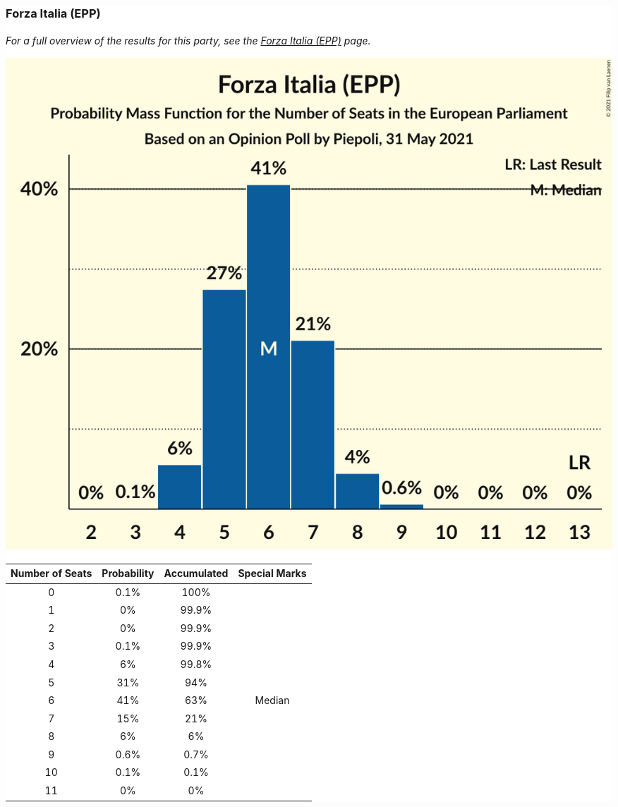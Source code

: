 ### Forza Italia (EPP)

*For a full overview of the results for this party, see the [Forza Italia (EPP)](party-forzaitaliaepp.html) page.*

![Graph with seats probability mass function not yet produced](2021-05-31-Piepoli-seats-pmf-forzaitaliaepp.png "Seats Probability Mass Function")

| Number of Seats | Probability | Accumulated | Special Marks |
|:---------------:|:-----------:|:-----------:|:-------------:|
| 0 | 0.1% | 100% |  |
| 1 | 0% | 99.9% |  |
| 2 | 0% | 99.9% |  |
| 3 | 0.1% | 99.9% |  |
| 4 | 6% | 99.8% |  |
| 5 | 31% | 94% |  |
| 6 | 41% | 63% | Median |
| 7 | 15% | 21% |  |
| 8 | 6% | 6% |  |
| 9 | 0.6% | 0.7% |  |
| 10 | 0.1% | 0.1% |  |
| 11 | 0% | 0% |  |